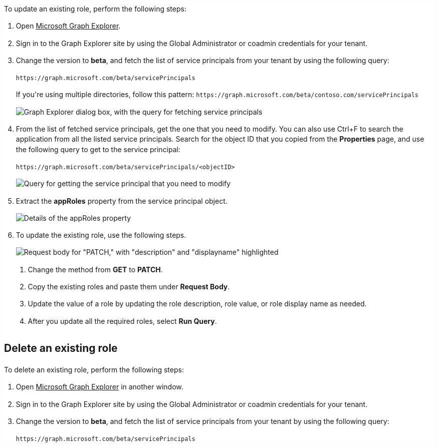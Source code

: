 To update an existing role, perform the following steps:

1. Open [Microsoft Graph Explorer](https://developer.microsoft.com/graph/graph-explorer).

1. Sign in to the Graph Explorer site by using the Global Administrator or coadmin credentials for your tenant.

1. Change the version to **beta**, and fetch the list of service principals from your tenant by using the following query:

    `https://graph.microsoft.com/beta/servicePrincipals`

    If you're using multiple directories, follow this pattern: `https://graph.microsoft.com/beta/contoso.com/servicePrincipals`

    ![Graph Explorer dialog box, with the query for fetching service principals](./media/active-directory-enterprise-app-role-management/graph-explorer-new1.png)

1. From the list of fetched service principals, get the one that you need to modify. You can also use Ctrl+F to search the application from all the listed service principals. Search for the object ID that you copied from the **Properties** page, and use the following query to get to the service principal:

    `https://graph.microsoft.com/beta/servicePrincipals/<objectID>`

    ![Query for getting the service principal that you need to modify](./media/active-directory-enterprise-app-role-management/graph-explorer-new2.png)

1. Extract the **appRoles** property from the service principal object.

    ![Details of the appRoles property](./media/active-directory-enterprise-app-role-management/graph-explorer-new3.png)

1. To update the existing role, use the following steps.

    ![Request body for "PATCH," with "description" and "displayname" highlighted](./media/active-directory-enterprise-app-role-management/graph-explorer-patchupdate.png)

    1. Change the method from **GET** to **PATCH**.

    1. Copy the existing roles and paste them under **Request Body**.

    1. Update the value of a role by updating the role description, role value, or role display name as needed.

    1. After you update all the required roles, select **Run Query**.

## Delete an existing role

To delete an  existing role, perform the following steps:

1. Open [Microsoft Graph Explorer](https://developer.microsoft.com/graph/graph-explorer) in another window.

1. Sign in to the Graph Explorer site by using the Global Administrator or coadmin credentials for your tenant.

1. Change the version to **beta**, and fetch the list of service principals from your tenant by using the following query:

    `https://graph.microsoft.com/beta/servicePrincipals`

